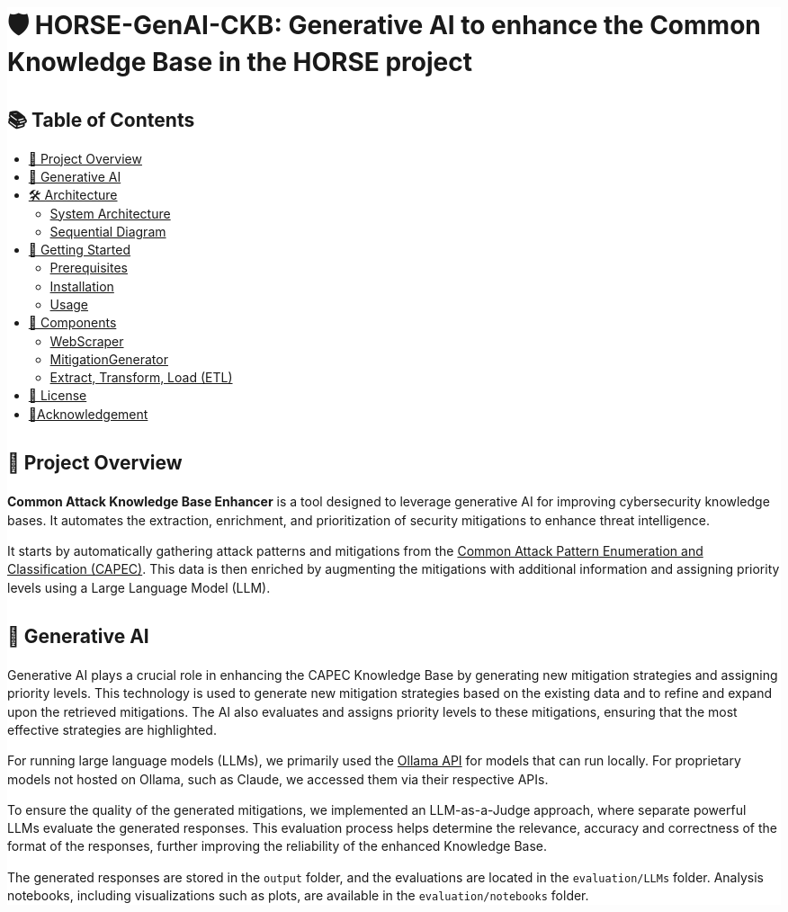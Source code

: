 # 🛡️ HORSE-GenAI-CKB: Generative AI to enhance the Common Knowledge Base in the HORSE project

## 📚 Table of Contents
- [📖 Project Overview](#-project-overview)
- [🤖 Generative AI](#-generative-ai)
- [🛠️ Architecture](#-architecture)
  - [System Architecture](#-system-architecture)
  - [Sequential Diagram](#-sequential-diagram)
- [🚀 Getting Started](#-getting-started)
  - [Prerequisites](#-prerequisites)
  - [Installation](#-installation)
  - [Usage](#-usage)
- [🧩 Components](#-components)
  - [WebScraper](#-webscraper)
  - [MitigationGenerator](#-mitigationgenerator)
  - [Extract, Transform, Load (ETL)](#-extract-transform-load-etl)
- [📜 License](#-license)
- [📌Acknowledgement](#acknowledgement)

## 📖 Project Overview

**Common Attack Knowledge Base Enhancer** is a tool designed to leverage generative AI for improving cybersecurity knowledge bases. It automates the extraction, enrichment, and prioritization of security mitigations to enhance threat intelligence.

It starts by automatically gathering attack patterns and mitigations from the [Common Attack Pattern Enumeration and Classification (CAPEC)](https://capec.mitre.org/). This data is then enriched by augmenting the mitigations with additional information and assigning priority levels using a Large Language Model (LLM).

## 🤖 Generative AI

Generative AI plays a crucial role in enhancing the CAPEC Knowledge Base by generating new mitigation strategies and assigning priority levels. This technology is used to generate new mitigation strategies based on the existing data and to refine and expand upon the retrieved mitigations. The AI also evaluates and assigns priority levels to these mitigations, ensuring that the most effective strategies are highlighted.

For running large language models (LLMs), we primarily used the [Ollama API](https://ollama.com) for models that can run locally. For proprietary models not hosted on Ollama, such as Claude, we accessed them via their respective APIs.

To ensure the quality of the generated mitigations, we implemented an LLM-as-a-Judge approach, where separate powerful LLMs evaluate the generated responses. This evaluation process helps determine the relevance, accuracy and correctness of the format of the responses, further improving the reliability of the enhanced Knowledge Base.

The generated responses are stored in the `output` folder, and the evaluations are located in the `evaluation/LLMs` folder. Analysis notebooks, including visualizations such as plots, are available in the `evaluation/notebooks` folder.
